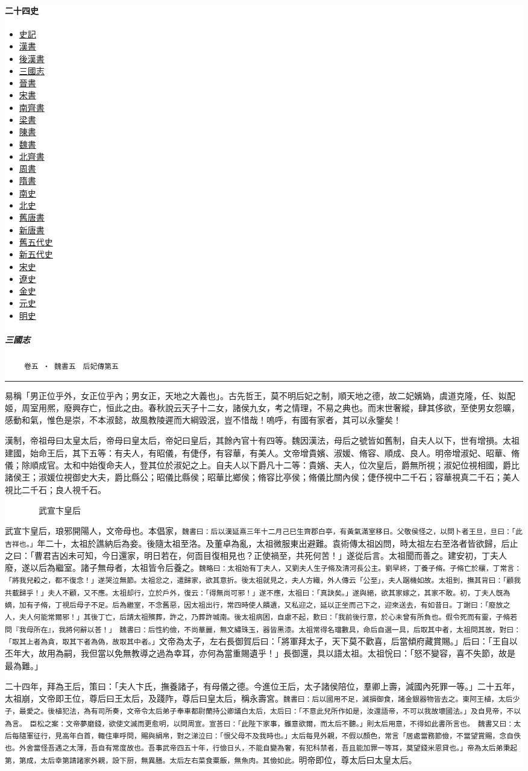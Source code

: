  



#### 二十四史

*   [史記](../a01/a01.md)
*   [漢書](../a02/a02.md)
*   [後漢書](../a03/a03.md)
*   [三國志](../a04/a04.md)
*   [晉書](../a05/a05.md)
*   [宋書](../a06/a06.md)
*   [南齊書](../a07/a07.md)
*   [梁書](../a08/a08.md)
*   [陳書](../a09/a09.md)
*   [魏書](../a10/a10.md)
*   [北齊書](../a11/a11.md)
*   [周書](../a12/a12.md)
*   [隋書](../a13/a13.md)
*   [南史](../a14/a14.md)
*   [北史](../a15/a15.md)
*   [舊唐書](../a16/a16.md)
*   [新唐書](../a17/a17.md)
*   [舊五代史](../a18/a18.md)
*   [新五代史](../a19/a19.md)
*   [宋史](../a20/a20.md)
*   [遼史](../a21/a21.md)
*   [金史](../a22/a22.md)
*   [元史](../a23/a23.md)
*   [明史](../a24/a24.md)


##### 三國志
　　
	`卷五 ‧ 魏書五　后妃傳第五`   

* * *

易稱「男正位乎外，女正位乎內；男女正，天地之大義也」。古先哲王，莫不明后妃之制，順天地之德，故二妃嬪媯，虞道克隆，任、姒配姬，周室用熈，廢興存亡，恒此之由。春秋說云天子十二女，諸侯九女，考之情理，不易之典也。而末世奢縱，肆其侈欲，至使男女怨曠，感動和氣，惟色是崇，不本淑懿，故風教陵遲而大綱毀泯，豈不惜哉！嗚呼，有國有家者，其可以永鑒矣！

漢制，帝祖母曰太皇太后，帝母曰皇太后，帝妃曰皇后，其餘內官十有四等。魏因漢法，母后之號皆如舊制，自夫人以下，世有增損。太祖建國，始命王后，其下五等：有夫人，有昭儀，有倢伃，有容華，有美人。文帝增貴嬪、淑媛、脩容、順成、良人。明帝增淑妃、昭華、脩儀；除順成官。太和中始復命夫人，登其位於淑妃之上。自夫人以下爵凡十二等：貴嬪、夫人，位次皇后，爵無所視；淑妃位視相國，爵比諸侯王；淑媛位視御史大夫，爵比縣公；昭儀比縣侯；昭華比鄉侯；脩容比亭侯；脩儀比關內侯；倢伃視中二千石；容華視真二千石；美人視比二千石；良人視千石。

　　　　武宣卞皇后

武宣卞皇后，琅邪開陽人，文帝母也。本倡家，`魏書曰：后以漢延熹三年十二月己巳生齊郡白亭，有黃氣滿室移日。父敬侯怪之，以問卜者王旦，旦曰：「此吉祥也。」`年二十，太祖於譙納后為妾。後隨太祖至洛。及董卓為亂，太祖微服東出避難。袁術傳太祖凶問，時太祖左右至洛者皆欲歸，后止之曰：「曹君吉凶未可知，今日還家，明日若在，何靣目復相見也？正使禍至，共死何苦！」遂從后言。太祖聞而善之。建安初，丁夫人廢，遂以后為繼室。諸子無母者，太祖皆令后養之。`魏略曰：太祖始有丁夫人，又劉夫人生子脩及清河長公主。劉早終，丁養子脩。子脩亡於穰，丁常言：「將我兒殺之，都不復念！」遂哭泣無節。太祖忿之，遣歸家，欲其意折。後太祖就見之，夫人方織，外人傳云「公至」，夫人踞機如故。太祖到，撫其背曰：「顧我共載歸乎！」夫人不顧，又不應。太祖却行，立於戶外，復云：「得無尚可邪！」遂不應，太祖曰：「真訣矣。」遂與絕，欲其家嫁之，其家不敢。初，丁夫人旣為嫡，加有子脩，丁視后母子不足。后為繼室，不念舊惡，因太祖出行，常四時使人饋遺，又私迎之，延以正坐而己下之，迎來送去，有如昔日。丁謝曰：「廢放之人，夫人何能常爾邪！」其後丁亡，后請太祖殯葬，許之，乃葬許城南。後太祖病困，自慮不起，歎曰：「我前後行意，於心未曾有所負也。假令死而有靈，子脩若問『我母所在』，我將何辭以荅！」　魏書曰：后性約儉，不尚華麗，無文繡珠玉，器皆黑漆。太祖常得名璫數具，命后自選一具，后取其中者，太祖問其故，對曰：「取其上者為貪，取其下者為偽，故取其中者。」`文帝為太子，左右長御賀后曰：「將軍拜太子，天下莫不歡喜，后當傾府藏賞賜。」后曰：「王自以丕年大，故用為嗣，我但當以免無教導之過為幸耳，亦何為當重賜遺乎！」長御還，具以語太祖。太祖恱曰：「怒不變容，喜不失節，故是最為難。」

二十四年，拜為王后，策曰：「夫人卞氏，撫養諸子，有母儀之德。今進位王后，太子諸侯陪位，羣卿上壽，減國內死罪一等。」二十五年，太祖崩，文帝即王位，尊后曰王太后，及踐阼，尊后曰皇太后，稱永壽宮。`魏書曰：后以國用不足，滅損御食，諸金銀器物皆去之。東阿王植，太后少子，最愛之。後植犯法，為有司所奏，文帝令太后弟子奉車都尉蘭持公卿議白太后，太后曰：「不意此兒所作如是，汝還語帝，不可以我故壞國法。」及自見帝，不以為言。　臣松之案：文帝夢磨錢，欲使文滅而更愈明，以問周宣。宣荅曰：「此陛下家事，雖意欲爾，而太后不聽。」則太后用意，不得如此書所言也。　魏書又曰：太后每隨軍征行，見高年白首，輙住車呼問，賜與絹帛，對之涕泣曰：「恨父母不及我時也。」太后每見外親，不假以顏色，常言「居處當務節儉，不當望賞賜，念自佚也。外舍當怪吾遇之太薄，吾自有常度故也。吾事武帝四五十年，行儉日乆，不能自變為奢，有犯科禁者，吾且能加罪一等耳，莫望錢米恩貸也。」帝為太后弟秉起第，第成，太后幸第請諸家外親，設下厨，無異膳。太后左右菜食粟飯，無魚肉。其儉如此。`明帝即位，尊太后曰太皇太后。
